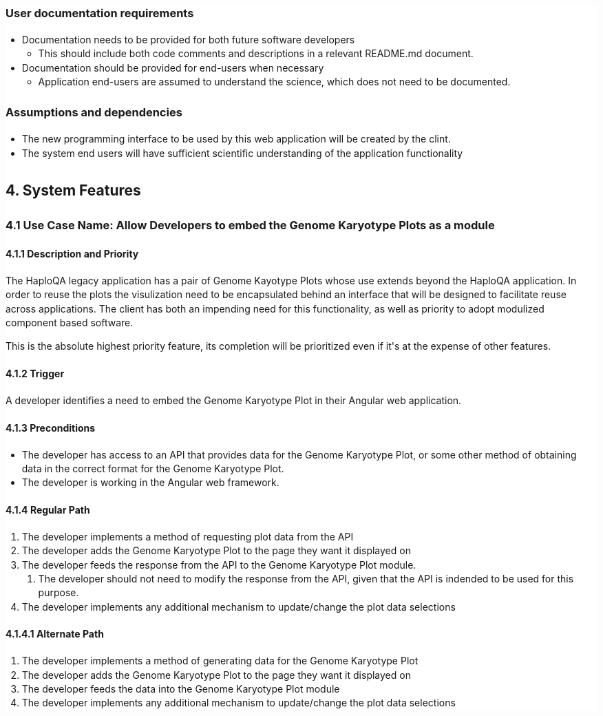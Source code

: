 ### User documentation requirements
- Documentation needs to be provided for both future software developers
  - This should include both code comments and descriptions in a relevant 
  README.md document.
- Documentation should be provided for end-users when necessary
  - Application end-users are assumed to understand the science, which does not
  need to be documented.

### Assumptions and dependencies
- The new programming interface to be used by this web application will be 
created by the clint.
- The system end users will have sufficient scientific understanding of the application 
functionality

## 4. System Features 
### 4.1 Use Case Name: Allow Developers to embed the Genome Karyotype Plots as a module
#### 4.1.1 Description and Priority
The HaploQA legacy application has a pair of Genome Kayotype Plots whose use extends beyond the 
HaploQA application. In order to reuse the plots the visulization need to be encapsulated behind an 
interface that will be designed to facilitate reuse across applications. The client has both an 
impending need for this functionality, as well as priority to adopt modulized component based 
software. 

This is the absolute highest priority feature, its completion will be prioritized even if it's at 
the expense of other features.

#### 4.1.2 Trigger
A developer identifies a need to embed the Genome Karyotype Plot in their Angular web application.

#### 4.1.3 Preconditions
- The developer has access to an API that provides data for the Genome Karyotype Plot, or some other
method of obtaining data in the correct format for the Genome Karyotype Plot.
- The developer is working in the Angular web framework.

#### 4.1.4 Regular Path
1. The developer implements a method of requesting plot data from the API
2. The developer adds the Genome Karyotype Plot to the page they want it displayed on 
3. The developer feeds the response from the API to the Genome Karyotype Plot module.
   1. The developer should not need to modify the response from the API, given that the API is 
   indended to be used for this purpose.
4. The developer implements any additional mechanism to update/change the plot data selections

#### 4.1.4.1 Alternate Path
1. The developer implements a method of generating data for the Genome Karyotype Plot
2. The developer adds the Genome Karyotype Plot to the page they want it displayed on 
3. The developer feeds the data into the Genome Karyotype Plot module
4. The developer implements any additional mechanism to update/change the plot data selections
